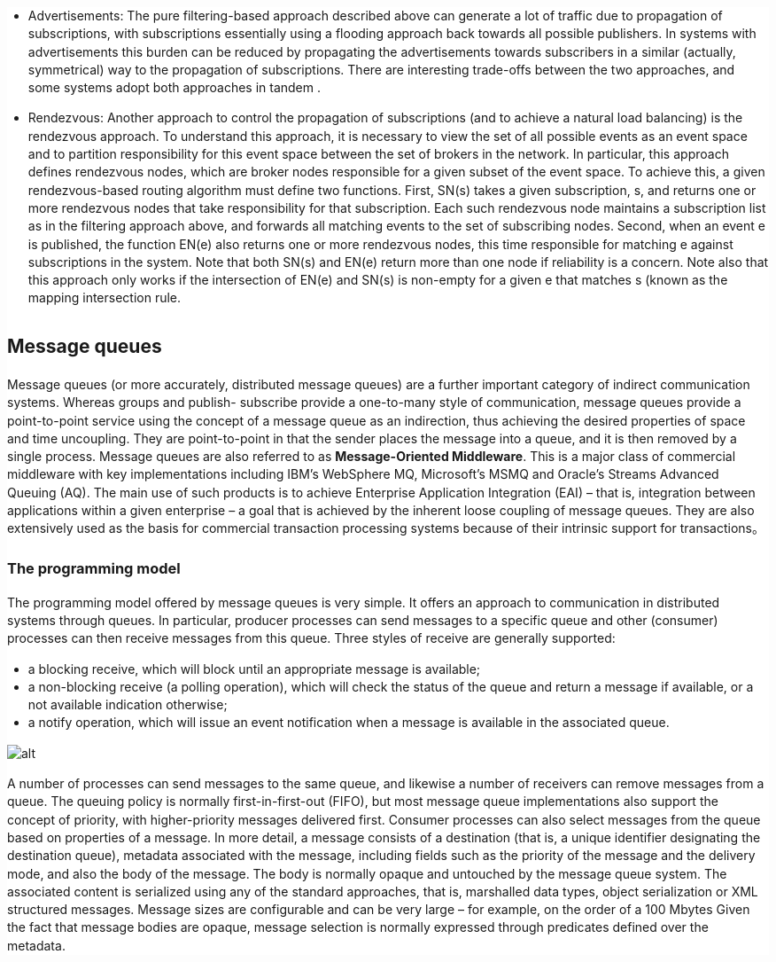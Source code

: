 * Advertisements: The pure filtering-based approach described above can generate a lot of traffic due to propagation of subscriptions, with subscriptions essentially using a flooding approach back towards all possible publishers. In systems with advertisements this burden can be reduced by propagating the advertisements towards subscribers in a similar (actually, symmetrical) way to the propagation of subscriptions. There are interesting trade-offs between the two approaches, and some systems adopt both approaches in tandem .

* Rendezvous: Another approach to control the propagation of subscriptions (and to achieve a natural load balancing) is the rendezvous approach. To understand this approach, it is necessary to view the set of all possible events as an event space and to partition responsibility for this event space between the set of brokers in the network. In particular, this approach defines rendezvous nodes, which are broker nodes responsible for a given subset of the event space. To achieve this, a given rendezvous-based routing algorithm must define two functions. First, SN(s) takes a given subscription, s, and returns one or more rendezvous nodes that take responsibility for that subscription. Each such rendezvous node maintains a subscription list as in the filtering approach above, and forwards all matching events to the set of subscribing nodes. Second, when an event e is published, the function EN(e) also returns one or more rendezvous nodes, this time responsible for matching e against subscriptions in the system. Note that both SN(s) and EN(e) return more than one node if reliability is a concern. Note also that this approach only works if the intersection of EN(e) and SN(s) is non-empty for a given e that matches s (known as the mapping intersection rule.

## Message queues
Message queues (or more accurately, distributed message queues) are a further important category of indirect communication systems. Whereas groups and publish- subscribe provide a one-to-many style of communication, message queues provide a point-to-point service using the concept of a message queue as an indirection, thus achieving the desired properties of space and time uncoupling. They are point-to-point in that the sender places the message into a queue, and it is then removed by a single process. Message queues are also referred to as __Message-Oriented Middleware__. This is a major class of commercial middleware with key implementations including IBM’s WebSphere MQ, Microsoft’s MSMQ and Oracle’s Streams Advanced Queuing (AQ). The main use of such products is to achieve Enterprise Application Integration (EAI) – that is, integration between applications within a given enterprise – a goal that is achieved by the inherent loose coupling of message queues. They are also extensively used as the basis for commercial transaction processing systems because of their intrinsic support for transactions。

### The programming model
The programming model offered by message queues is very simple. It offers an approach to communication in distributed systems through queues. In particular, producer processes can send messages to a specific queue and other (consumer) processes can then receive messages from this queue. Three styles of receive are generally supported:

* a blocking receive, which will block until an appropriate message is available;
* a non-blocking receive (a polling operation), which will check the status of the queue and return a message if available, or a not available indication otherwise;
* a notify operation, which will issue an event notification when a message is available in the associated queue.

![alt](https://image.slidesharecdn.com/chapter6slides-121216014804-phpapp01/95/chapter-6-slides-23-638.jpg)

A number of processes can send messages to the same queue, and likewise a
number of receivers can remove messages from a queue. The queuing policy is normally first-in-first-out (FIFO), but most message queue implementations also support the concept of priority, with higher-priority messages delivered first. Consumer processes can also select messages from the queue based on properties of a message. In more detail, a message consists of a destination (that is, a unique identifier designating the destination queue), metadata associated with the message, including fields such as the priority of the message and the delivery mode, and also the body of the message. The body is normally opaque and untouched by the message queue system. The associated content is serialized using any of the standard approaches, that is, marshalled data types, object serialization or XML structured messages. Message sizes are configurable and can be very large – for example, on the order of a 100 Mbytes Given the fact that message bodies are opaque, message selection is normally expressed through predicates defined over the metadata.
